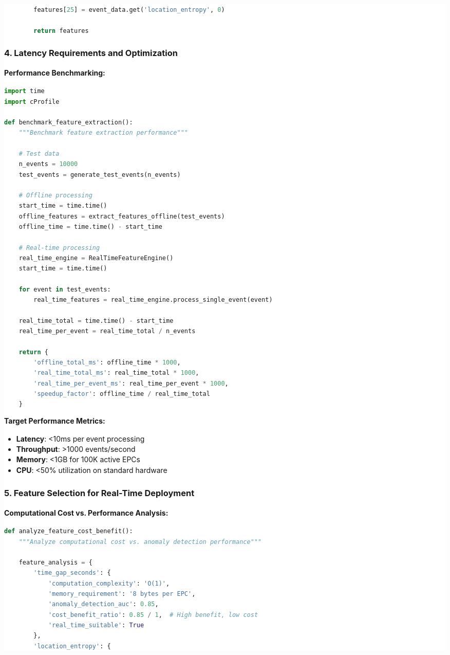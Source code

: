 ```python
        features[25] = event_data.get('location_entropy', 0)
        
        return features
```

### **4. Latency Requirements and Optimization**

**Performance Benchmarking:**
```python
import time
import cProfile

def benchmark_feature_extraction():
    """Benchmark feature extraction performance"""
    
    # Test data
    n_events = 10000
    test_events = generate_test_events(n_events)
    
    # Offline processing
    start_time = time.time()
    offline_features = extract_features_offline(test_events)
    offline_time = time.time() - start_time
    
    # Real-time processing
    real_time_engine = RealTimeFeatureEngine()
    start_time = time.time()
    
    for event in test_events:
        real_time_features = real_time_engine.process_single_event(event)
    
    real_time_total = time.time() - start_time
    real_time_per_event = real_time_total / n_events
    
    return {
        'offline_total_ms': offline_time * 1000,
        'real_time_total_ms': real_time_total * 1000,
        'real_time_per_event_ms': real_time_per_event * 1000,
        'speedup_factor': offline_time / real_time_total
    }
```

**Target Performance Metrics:**
- **Latency**: <10ms per event processing
- **Throughput**: >1000 events/second
- **Memory**: <1GB for 100K active EPCs
- **CPU**: <50% utilization on standard hardware

### **5. Feature Selection for Real-Time Deployment**

**Computational Cost vs. Performance Analysis:**
```python
def analyze_feature_cost_benefit():
    """Analyze computational cost vs. anomaly detection performance"""
    
    feature_analysis = {
        'time_gap_seconds': {
            'computation_complexity': 'O(1)',
            'memory_requirement': '8 bytes per EPC',
            'anomaly_detection_auc': 0.85,
            'cost_benefit_ratio': 0.85 / 1,  # High benefit, low cost
            'real_time_suitable': True
        },
        'location_entropy': {
```